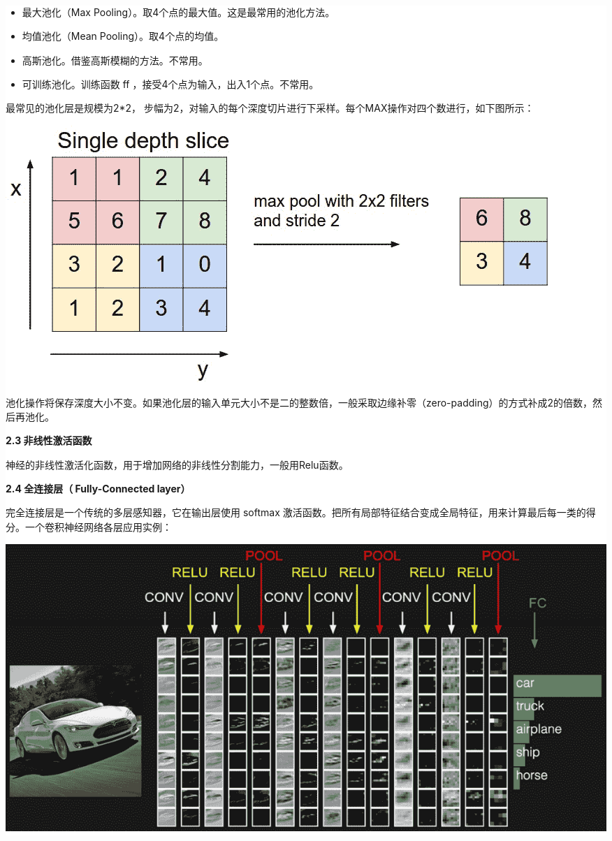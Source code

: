 *   最大池化（Max Pooling）。取4个点的最大值。这是最常用的池化方法。

*   均值池化（Mean Pooling）。取4个点的均值。

*   高斯池化。借鉴高斯模糊的方法。不常用。

*   可训练池化。训练函数 ff ，接受4个点为输入，出入1个点。不常用。

最常见的池化层是规模为2*2， 步幅为2，对输入的每个深度切片进行下采样。每个MAX操作对四个数进行，如下图所示：

![](../img/5b92274c4bb7b994e1d62b79a4e946ee.png)

池化操作将保存深度大小不变。如果池化层的输入单元大小不是二的整数倍，一般采取边缘补零（zero-padding）的方式补成2的倍数，然后再池化。

**2.3 非线性激活函数**

神经的非线性激活化函数，用于增加网络的非线性分割能力，一般用Relu函数。

**2.4 全连接层（ Fully-Connected layer）**

完全连接层是一个传统的多层感知器，它在输出层使用 softmax 激活函数。把所有局部特征结合变成全局特征，用来计算最后每一类的得分。一个卷积神经网络各层应用实例：

![](../img/b485ea86db129c0954039bdbde08aeb5.png)

